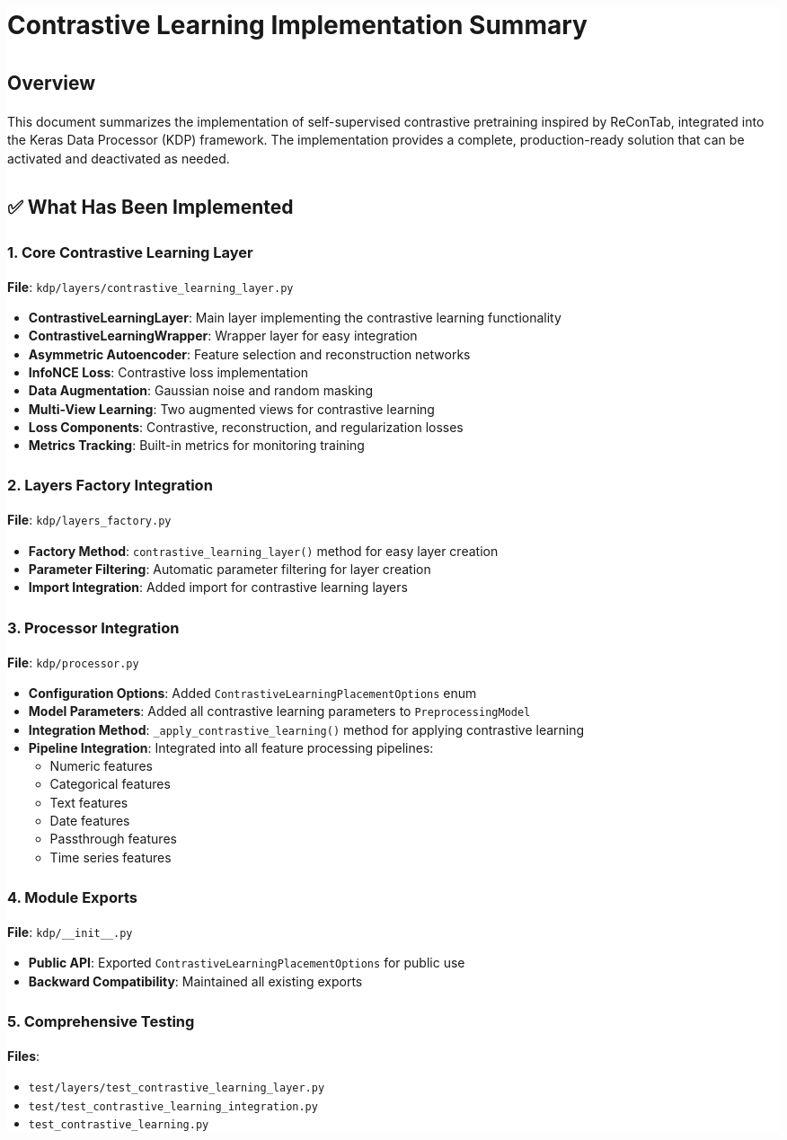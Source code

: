 # Contrastive Learning Implementation Summary

## Overview

This document summarizes the implementation of self-supervised contrastive pretraining inspired by ReConTab, integrated into the Keras Data Processor (KDP) framework. The implementation provides a complete, production-ready solution that can be activated and deactivated as needed.

## ✅ What Has Been Implemented

### 1. Core Contrastive Learning Layer
**File**: `kdp/layers/contrastive_learning_layer.py`

- **ContrastiveLearningLayer**: Main layer implementing the contrastive learning functionality
- **ContrastiveLearningWrapper**: Wrapper layer for easy integration
- **Asymmetric Autoencoder**: Feature selection and reconstruction networks
- **InfoNCE Loss**: Contrastive loss implementation
- **Data Augmentation**: Gaussian noise and random masking
- **Multi-View Learning**: Two augmented views for contrastive learning
- **Loss Components**: Contrastive, reconstruction, and regularization losses
- **Metrics Tracking**: Built-in metrics for monitoring training

### 2. Layers Factory Integration
**File**: `kdp/layers_factory.py`

- **Factory Method**: `contrastive_learning_layer()` method for easy layer creation
- **Parameter Filtering**: Automatic parameter filtering for layer creation
- **Import Integration**: Added import for contrastive learning layers

### 3. Processor Integration
**File**: `kdp/processor.py`

- **Configuration Options**: Added `ContrastiveLearningPlacementOptions` enum
- **Model Parameters**: Added all contrastive learning parameters to `PreprocessingModel`
- **Integration Method**: `_apply_contrastive_learning()` method for applying contrastive learning
- **Pipeline Integration**: Integrated into all feature processing pipelines:
  - Numeric features
  - Categorical features
  - Text features
  - Date features
  - Passthrough features
  - Time series features

### 4. Module Exports
**File**: `kdp/__init__.py`

- **Public API**: Exported `ContrastiveLearningPlacementOptions` for public use
- **Backward Compatibility**: Maintained all existing exports

### 5. Comprehensive Testing
**Files**: 
- `test/layers/test_contrastive_learning_layer.py`
- `test/test_contrastive_learning_integration.py`
- `test_contrastive_learning.py`

